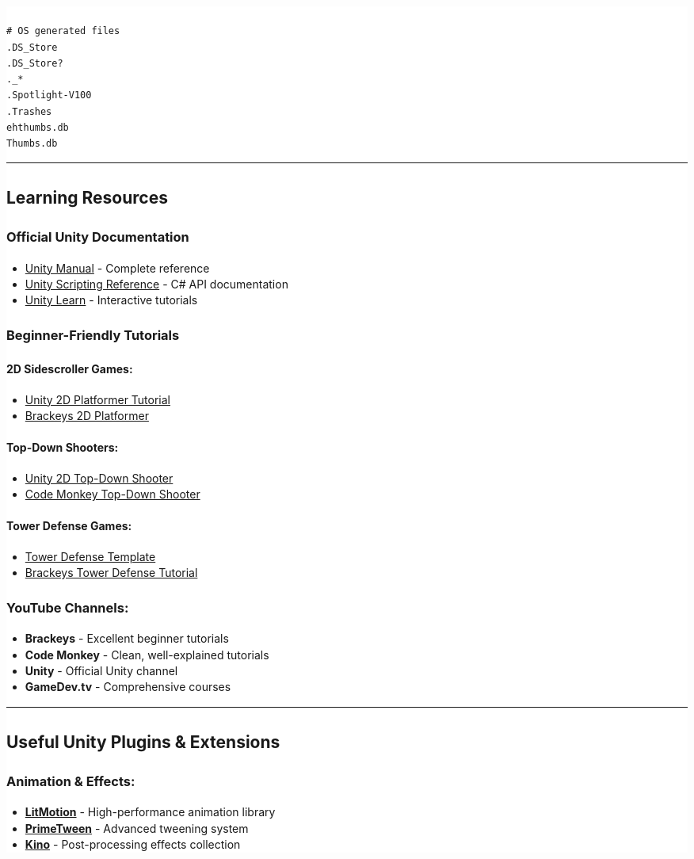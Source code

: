 ```gitignore

# OS generated files
.DS_Store
.DS_Store?
._*
.Spotlight-V100
.Trashes
ehthumbs.db
Thumbs.db
```

---

## Learning Resources

### Official Unity Documentation
- [Unity Manual](https://docs.unity3d.com/Manual/index.html) - Complete reference
- [Unity Scripting Reference](https://docs.unity3d.com/ScriptReference/) - C# API documentation
- [Unity Learn](https://learn.unity.com/) - Interactive tutorials

### Beginner-Friendly Tutorials

#### 2D Sidescroller Games:
- [Unity 2D Platformer Tutorial](https://learn.unity.com/project/2d-platformer-tutorial)
- [Brackeys 2D Platformer](https://www.youtube.com/playlist?list=PLPV2KyIb3jR42oVBU6K2DIL6Y22Ry9J1c)

#### Top-Down Shooters:
- [Unity 2D Top-Down Shooter](https://learn.unity.com/project/2d-game-kit)
- [Code Monkey Top-Down Shooter](https://www.youtube.com/watch?v=LNLVOjbrQj4)

#### Tower Defense Games:
- [Tower Defense Template](https://assetstore.unity.com/packages/templates/systems/tower-defense-template-107692)
- [Brackeys Tower Defense Tutorial](https://www.youtube.com/playlist?list=PLPV2KyIb3jR4u5jX8za5iU1cqnQPmbzG0)

### YouTube Channels:
- **Brackeys** - Excellent beginner tutorials
- **Code Monkey** - Clean, well-explained tutorials
- **Unity** - Official Unity channel
- **GameDev.tv** - Comprehensive courses

---

## Useful Unity Plugins & Extensions

### Animation & Effects:
- **[LitMotion](https://github.com/annulusgames/LitMotion)** - High-performance animation library
- **[PrimeTween](https://github.com/KyryloKuzyk/PrimeTween)** - Advanced tweening system
- **[Kino](https://github.com/keijiro/Kino)** - Post-processing effects collection
